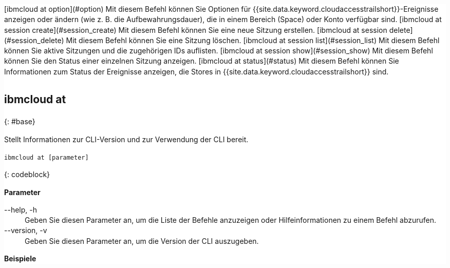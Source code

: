   </tr>
  <tr>
    <td>[ibmcloud at option](#option)</td>
    <td>Mit diesem Befehl können Sie Optionen für {{site.data.keyword.cloudaccesstrailshort}}-Ereignisse anzeigen oder ändern (wie z. B. die Aufbewahrungsdauer), die in einem Bereich (Space) oder Konto verfügbar sind.</td>
  </tr>
  <tr>
    <td>[ibmcloud at session create](#session_create)</td>
    <td>Mit diesem Befehl können Sie eine neue Sitzung erstellen.</td>
  </tr>
  <tr>
    <td>[ibmcloud at session delete](#session_delete)</td>
    <td>Mit diesem Befehl können Sie eine Sitzung löschen.</td>
  </tr>  
  <tr>
    <td>[ibmcloud at session list](#session_list)</td>
    <td>Mit diesem Befehl können Sie aktive Sitzungen und die zugehörigen IDs auflisten.</td>
  </tr>  
  <tr>
    <td>[ibmcloud at session show](#session_show)</td>
    <td>Mit diesem Befehl können Sie den Status einer einzelnen Sitzung anzeigen.</td>
  </tr>   
  <tr>
    <td>[ibmcloud at status](#status)</td>
    <td>Mit diesem Befehl können Sie Informationen zum Status der Ereignisse anzeigen, die Stores in {{site.data.keyword.cloudaccesstrailshort}} sind.</td>
  </tr>
  </table>


## ibmcloud at
{: #base}

Stellt Informationen zur CLI-Version und zur Verwendung der CLI bereit.

```
ibmcloud at [parameter]
```
{: codeblock}

**Parameter**

<dl>
<dt>--help, -h</dt>
<dd>Geben Sie diesen Parameter an, um die Liste der Befehle anzuzeigen oder Hilfeinformationen zu einem Befehl abzurufen.
</dd>

<dt>--version, -v</dt>
<dd>Geben Sie diesen Parameter an, um die Version der CLI auszugeben.</dd>
</dl>

**Beispiele**
